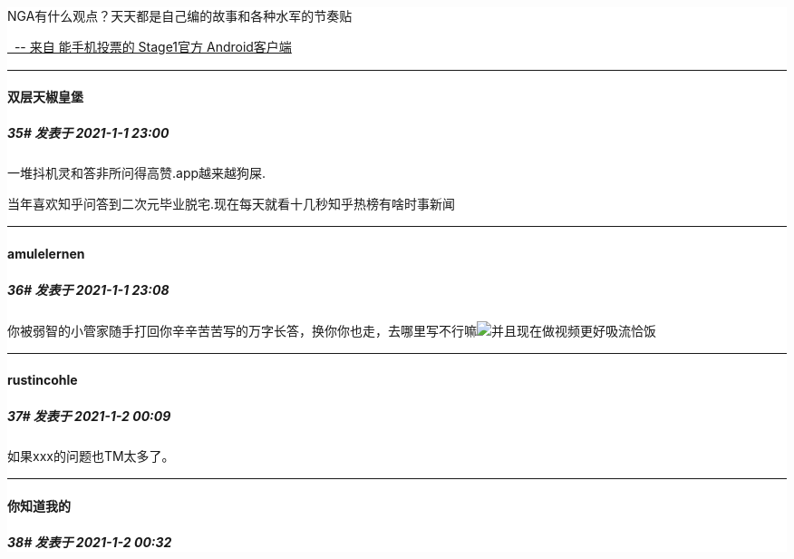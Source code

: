 


NGA有什么观点？天天都是自己编的故事和各种水军的节奏贴

[  -- 来自 能手机投票的 Stage1官方 Android客户端](https://www.coolapk.com/apk/140634)







*****

####  双层天椒皇堡  
##### 35#       发表于 2021-1-1 23:00




一堆抖机灵和答非所问得高赞.app越来越狗屎.

当年喜欢知乎问答到二次元毕业脱宅.现在每天就看十几秒知乎热榜有啥时事新闻







*****

####  amulelernen  
##### 36#       发表于 2021-1-1 23:08




你被弱智的小管家随手打回你辛辛苦苦写的万字长答，换你你也走，去哪里写不行嘛<img src="https://static.saraba1st.com/image/smiley/face2017/067.png" referrerpolicy="no-referrer">并且现在做视频更好吸流恰饭







*****

####  rustincohle  
##### 37#       发表于 2021-1-2 00:09




如果xxx的问题也TM太多了。







*****

####  你知道我的  
##### 38#       发表于 2021-1-2 00:32


